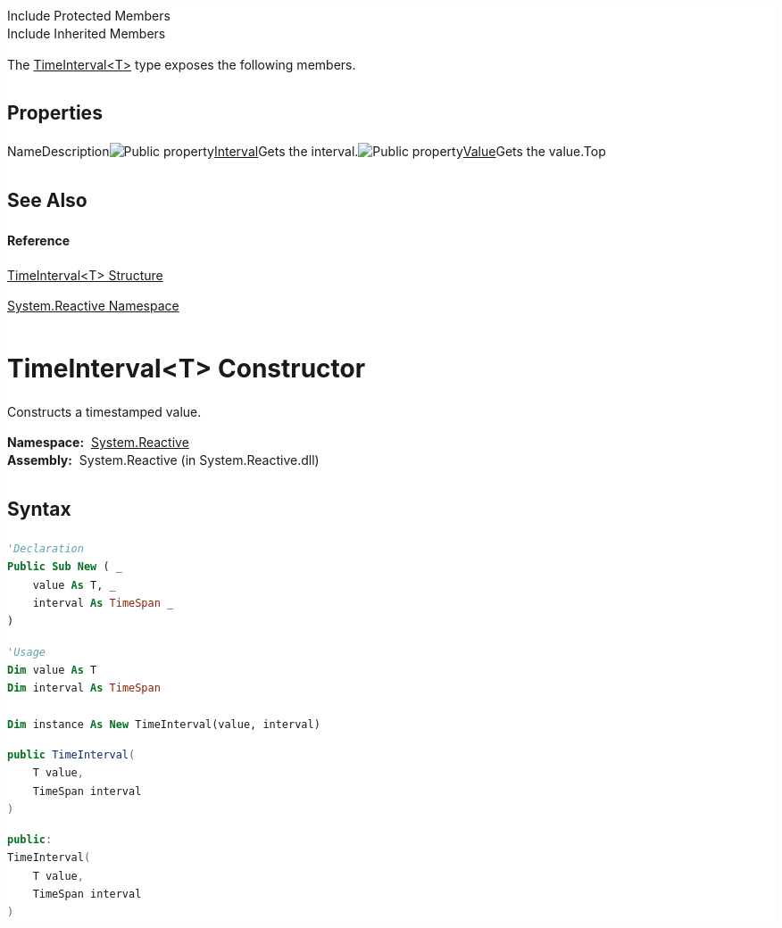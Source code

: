 Include Protected Members  
Include Inherited Members

The [TimeInterval\<T\>](TimeInterval\TimeInterval(T).md) type exposes the following members.

## Properties

NameDescription![Public property](images\Hh211972.pubproperty(en-us,VS.103).gif "Public property")[Interval](Interval\TimeInterval(T).Interval.md)Gets the interval.![Public property](images\Hh211972.pubproperty(en-us,VS.103).gif "Public property")[Value](Value\TimeInterval(T).Value.md)Gets the value.Top

## See Also

#### Reference

[TimeInterval\<T\> Structure](TimeInterval\TimeInterval(T).md)

[System.Reactive Namespace](System.Reactive\System.Reactive.md)

# TimeInterval\<T\> Constructor

Constructs a timestamped value.

**Namespace:**  [System.Reactive](System.Reactive\System.Reactive.md)  
**Assembly:**  System.Reactive (in System.Reactive.dll)

## Syntax

```vb
'Declaration
Public Sub New ( _
    value As T, _
    interval As TimeSpan _
)
```

```vb
'Usage
Dim value As T
Dim interval As TimeSpan

Dim instance As New TimeInterval(value, interval)
```

```csharp
public TimeInterval(
    T value,
    TimeSpan interval
)
```

```c++
public:
TimeInterval(
    T value, 
    TimeSpan interval
)
```
